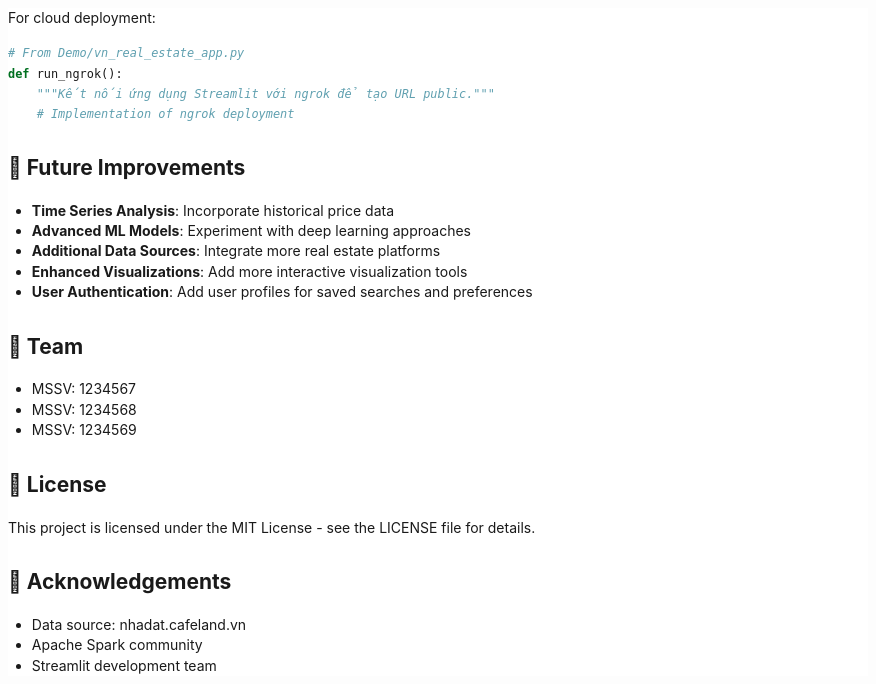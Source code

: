 For cloud deployment:
```python
# From Demo/vn_real_estate_app.py
def run_ngrok():
    """Kết nối ứng dụng Streamlit với ngrok để tạo URL public."""
    # Implementation of ngrok deployment
```

## 🔮 Future Improvements

- **Time Series Analysis**: Incorporate historical price data
- **Advanced ML Models**: Experiment with deep learning approaches
- **Additional Data Sources**: Integrate more real estate platforms
- **Enhanced Visualizations**: Add more interactive visualization tools
- **User Authentication**: Add user profiles for saved searches and preferences

## 👥 Team

- MSSV: 1234567
- MSSV: 1234568
- MSSV: 1234569

## 📄 License

This project is licensed under the MIT License - see the LICENSE file for details.

## 🙏 Acknowledgements

- Data source: nhadat.cafeland.vn
- Apache Spark community
- Streamlit development team
